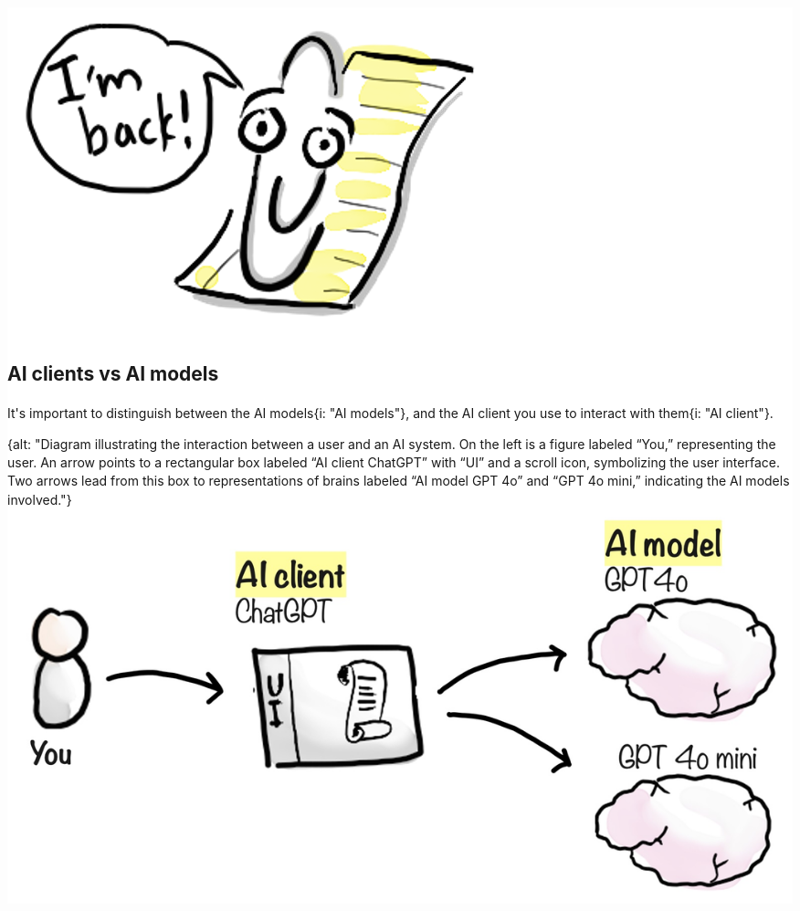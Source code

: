 ![](resources/060-clippy.png)

## AI clients vs AI models

It's important to distinguish between the AI models{i: "AI models"}, and the AI client you use to interact with them{i: "AI client"}.

{alt: "Diagram illustrating the interaction between a user and an AI system. On the left is a figure labeled “You,” representing the user. An arrow points to a rectangular box labeled “AI client ChatGPT” with “UI” and a scroll icon, symbolizing the user interface. Two arrows lead from this box to representations of brains labeled “AI model GPT 4o” and “GPT 4o mini,” indicating the AI models involved."}
![](resources/060-client-vs-model.jpg)
